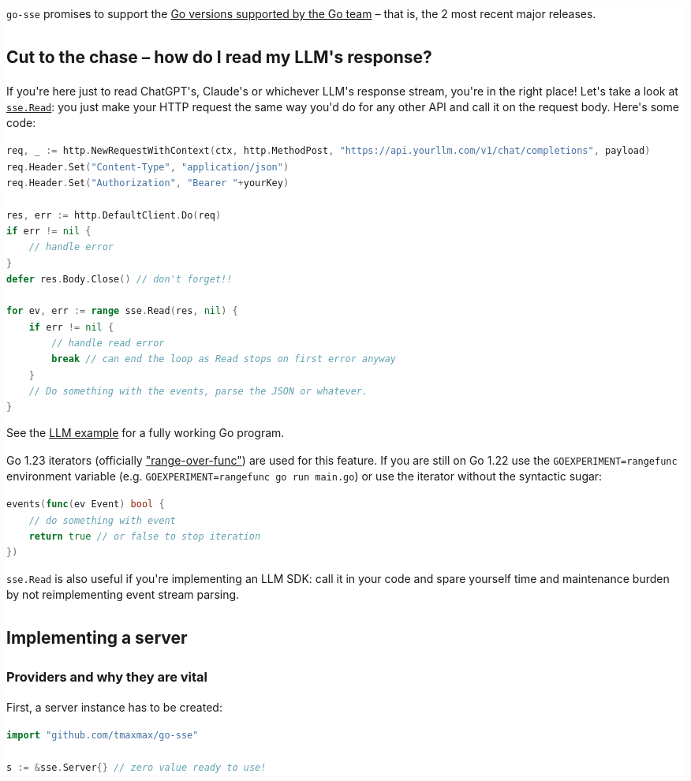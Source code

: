 `go-sse` promises to support the [Go versions supported by the Go team](https://go.dev/doc/devel/release#policy) – that is, the 2 most recent major releases.

## Cut to the chase – how do I read my LLM's response?

If you're here just to read ChatGPT's, Claude's or whichever LLM's response stream, you're in the right place! Let's take a look at [`sse.Read`](https://pkg.go.dev/github.com/tmaxmax/go-sse#Read): you just make your HTTP request the same way you'd do for any other API and call it on the request body. Here's some code:

```go
req, _ := http.NewRequestWithContext(ctx, http.MethodPost, "https://api.yourllm.com/v1/chat/completions", payload)
req.Header.Set("Content-Type", "application/json")
req.Header.Set("Authorization", "Bearer "+yourKey)

res, err := http.DefaultClient.Do(req)
if err != nil {
    // handle error
}
defer res.Body.Close() // don't forget!!

for ev, err := range sse.Read(res, nil) {
    if err != nil {
        // handle read error
        break // can end the loop as Read stops on first error anyway
    }
    // Do something with the events, parse the JSON or whatever.
}
```

See the [LLM example](cmd/llm/main.go) for a fully working Go program.

Go 1.23 iterators (officially ["range-over-func"](https://go.dev/blog/range-functions)) are used for this feature. If you are still on Go 1.22 use the `GOEXPERIMENT=rangefunc` environment variable (e.g. `GOEXPERIMENT=rangefunc go run main.go`) or use the iterator without the syntactic sugar:
```go
events(func(ev Event) bool {
    // do something with event
    return true // or false to stop iteration
})
```

`sse.Read` is also useful if you're implementing an LLM SDK: call it in your code and spare yourself time and maintenance burden by not reimplementing event stream parsing.

## Implementing a server

### Providers and why they are vital

First, a server instance has to be created:

```go
import "github.com/tmaxmax/go-sse"

s := &sse.Server{} // zero value ready to use!
```

